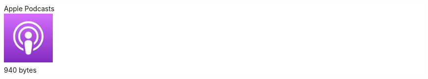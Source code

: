 <td>Apple Podcasts<br><img src="https://raw.githubusercontent.com/liuyilong80880/icon-svg/refs/heads/main/images/svg/applepodcasts.svg" width="100" title="Apple Podcasts"><br>940 bytes</td>
